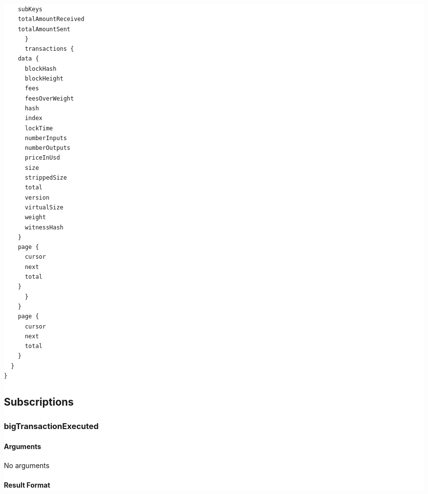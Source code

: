 ```graphql
	subKeys
	totalAmountReceived
	totalAmountSent
      }
      transactions {
	data {
	  blockHash
	  blockHeight
	  fees
	  feesOverWeight
	  hash
	  index
	  lockTime
	  numberInputs
	  numberOutputs
	  priceInUsd
	  size
	  strippedSize
	  total
	  version
	  virtualSize
	  weight
	  witnessHash
	}
	page {
	  cursor
	  next
	  total
	}
      }
    }
    page {
      cursor
      next
      total
    }
  }
}
```


## Subscriptions

### bigTransactionExecuted

#### Arguments

No arguments

#### Result Format
